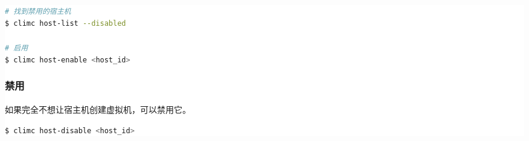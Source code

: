 ```bash
# 找到禁用的宿主机
$ climc host-list --disabled

# 启用
$ climc host-enable <host_id>
```

### 禁用

如果完全不想让宿主机创建虚拟机，可以禁用它。

```bash
$ climc host-disable <host_id>
```
